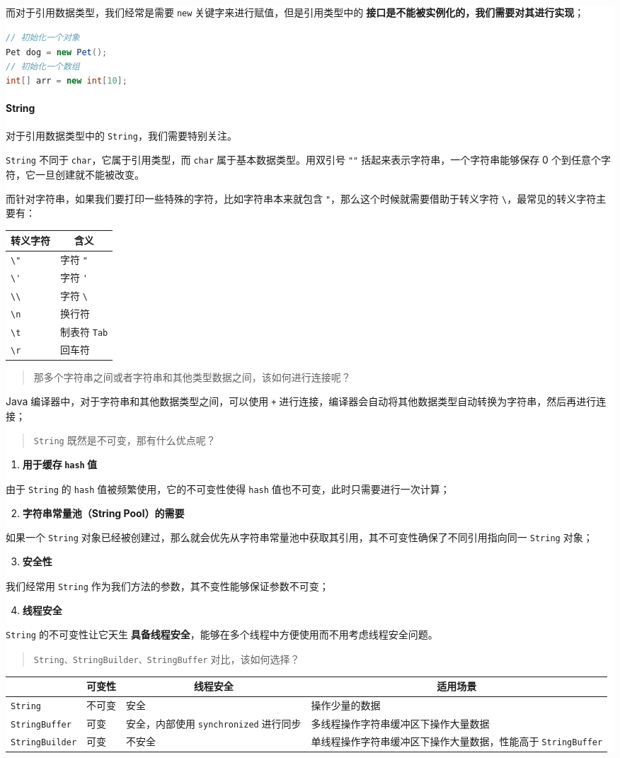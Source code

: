 而对于引用数据类型，我们经常是需要 `new` 关键字来进行赋值，但是引用类型中的 **接口是不能被实例化的，我们需要对其进行实现**；

```java
// 初始化一个对象
Pet dog = new Pet();
// 初始化一个数组
int[] arr = new int[10];
```

#### String

对于引用数据类型中的 `String`，我们需要特别关注。

`String` 不同于 `char`，它属于引用类型，而 `char` 属于基本数据类型。用双引号 `""` 括起来表示字符串，一个字符串能够保存 0 个到任意个字符，它一旦创建就不能被改变。

而针对字符串，如果我们要打印一些特殊的字符，比如字符串本来就包含 `"`，那么这个时候就需要借助于转义字符 `\`，最常见的转义字符主要有：

| 转义字符 | 含义         |
| -------- | ------------ |
| `\"`     | 字符 `"`     |
| `\'`     | 字符 `'`     |
| `\\`     | 字符 `\`     |
| `\n`     | 换行符       |
| `\t`     | 制表符 `Tab` |
| `\r`     | 回车符       |

>   那多个字符串之间或者字符串和其他类型数据之间，该如何进行连接呢？

Java 编译器中，对于字符串和其他数据类型之间，可以使用 `+` 进行连接，编译器会自动将其他数据类型自动转换为字符串，然后再进行连接；

>   `String` 既然是不可变，那有什么优点呢？

1.  **用于缓存 `hash` 值**

由于 `String` 的 `hash` 值被频繁使用，它的不可变性使得 `hash` 值也不可变，此时只需要进行一次计算；

2.  **字符串常量池（String Pool）的需要**

如果一个 `String` 对象已经被创建过，那么就会优先从字符串常量池中获取其引用，其不可变性确保了不同引用指向同一 `String` 对象；

3.  **安全性**

我们经常用 `String` 作为我们方法的参数，其不变性能够保证参数不可变；

4.  **线程安全**

`String` 的不可变性让它天生 **具备线程安全**，能够在多个线程中方便使用而不用考虑线程安全问题。

>   `String、StringBuilder、StringBuffer` 对比，该如何选择？

|                 | 可变性 | 线程安全                               | 适用场景                                                      |
| --------------- | ------ | -------------------------------------- | ------------------------------------------------------------- |
| `String`        | 不可变 | 安全                                   | 操作少量的数据                                                |
| `StringBuffer`  | 可变   | 安全，内部使用 `synchronized` 进行同步 | 多线程操作字符串缓冲区下操作大量数据                          |
| `StringBuilder` | 可变   | 不安全                                 | 单线程操作字符串缓冲区下操作大量数据，性能高于 `StringBuffer` |
